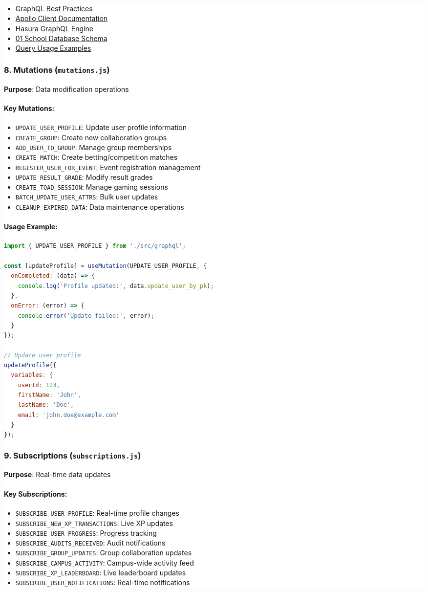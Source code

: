 - [GraphQL Best Practices](https://graphql.org/learn/best-practices/)
- [Apollo Client Documentation](https://www.apollographql.com/docs/react/)
- [Hasura GraphQL Engine](https://hasura.io/docs/latest/graphql/core/index.html)
- [01 School Database Schema](./resources/database_schema_relations.json)
- [Query Usage Examples](./QUERY_EXAMPLES.md)

### 8. Mutations (`mutations.js`)
**Purpose**: Data modification operations

#### Key Mutations:
- `UPDATE_USER_PROFILE`: Update user profile information
- `CREATE_GROUP`: Create new collaboration groups
- `ADD_USER_TO_GROUP`: Manage group memberships
- `CREATE_MATCH`: Create betting/competition matches
- `REGISTER_USER_FOR_EVENT`: Event registration management
- `UPDATE_RESULT_GRADE`: Modify result grades
- `CREATE_TOAD_SESSION`: Manage gaming sessions
- `BATCH_UPDATE_USER_ATTRS`: Bulk user updates
- `CLEANUP_EXPIRED_DATA`: Data maintenance operations

#### Usage Example:
```javascript
import { UPDATE_USER_PROFILE } from './src/graphql';

const [updateProfile] = useMutation(UPDATE_USER_PROFILE, {
  onCompleted: (data) => {
    console.log('Profile updated:', data.update_user_by_pk);
  },
  onError: (error) => {
    console.error('Update failed:', error);
  }
});

// Update user profile
updateProfile({
  variables: {
    userId: 123,
    firstName: 'John',
    lastName: 'Doe',
    email: 'john.doe@example.com'
  }
});
```

### 9. Subscriptions (`subscriptions.js`)
**Purpose**: Real-time data updates

#### Key Subscriptions:
- `SUBSCRIBE_USER_PROFILE`: Real-time profile changes
- `SUBSCRIBE_NEW_XP_TRANSACTIONS`: Live XP updates
- `SUBSCRIBE_USER_PROGRESS`: Progress tracking
- `SUBSCRIBE_AUDITS_RECEIVED`: Audit notifications
- `SUBSCRIBE_GROUP_UPDATES`: Group collaboration updates
- `SUBSCRIBE_CAMPUS_ACTIVITY`: Campus-wide activity feed
- `SUBSCRIBE_XP_LEADERBOARD`: Live leaderboard updates
- `SUBSCRIBE_USER_NOTIFICATIONS`: Real-time notifications
